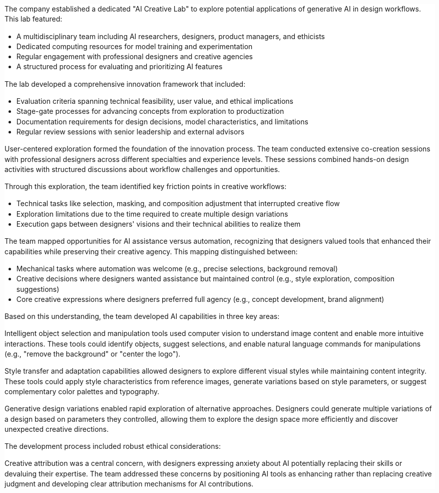 The company established a dedicated "AI Creative Lab" to explore potential applications of generative AI in design workflows. This lab featured:

- A multidisciplinary team including AI researchers, designers, product managers, and ethicists
- Dedicated computing resources for model training and experimentation
- Regular engagement with professional designers and creative agencies
- A structured process for evaluating and prioritizing AI features

The lab developed a comprehensive innovation framework that included:

- Evaluation criteria spanning technical feasibility, user value, and ethical implications
- Stage-gate processes for advancing concepts from exploration to productization
- Documentation requirements for design decisions, model characteristics, and limitations
- Regular review sessions with senior leadership and external advisors

User-centered exploration formed the foundation of the innovation process. The team conducted extensive co-creation sessions with professional designers across different specialties and experience levels. These sessions combined hands-on design activities with structured discussions about workflow challenges and opportunities.

Through this exploration, the team identified key friction points in creative workflows:

- Technical tasks like selection, masking, and composition adjustment that interrupted creative flow
- Exploration limitations due to the time required to create multiple design variations
- Execution gaps between designers' visions and their technical abilities to realize them

The team mapped opportunities for AI assistance versus automation, recognizing that designers valued tools that enhanced their capabilities while preserving their creative agency. This mapping distinguished between:

- Mechanical tasks where automation was welcome (e.g., precise selections, background removal)
- Creative decisions where designers wanted assistance but maintained control (e.g., style exploration, composition suggestions)
- Core creative expressions where designers preferred full agency (e.g., concept development, brand alignment)

Based on this understanding, the team developed AI capabilities in three key areas:

Intelligent object selection and manipulation tools used computer vision to understand image content and enable more intuitive interactions. These tools could identify objects, suggest selections, and enable natural language commands for manipulations (e.g., "remove the background" or "center the logo").

Style transfer and adaptation capabilities allowed designers to explore different visual styles while maintaining content integrity. These tools could apply style characteristics from reference images, generate variations based on style parameters, or suggest complementary color palettes and typography.

Generative design variations enabled rapid exploration of alternative approaches. Designers could generate multiple variations of a design based on parameters they controlled, allowing them to explore the design space more efficiently and discover unexpected creative directions.

The development process included robust ethical considerations:

Creative attribution was a central concern, with designers expressing anxiety about AI potentially replacing their skills or devaluing their expertise. The team addressed these concerns by positioning AI tools as enhancing rather than replacing creative judgment and developing clear attribution mechanisms for AI contributions.
